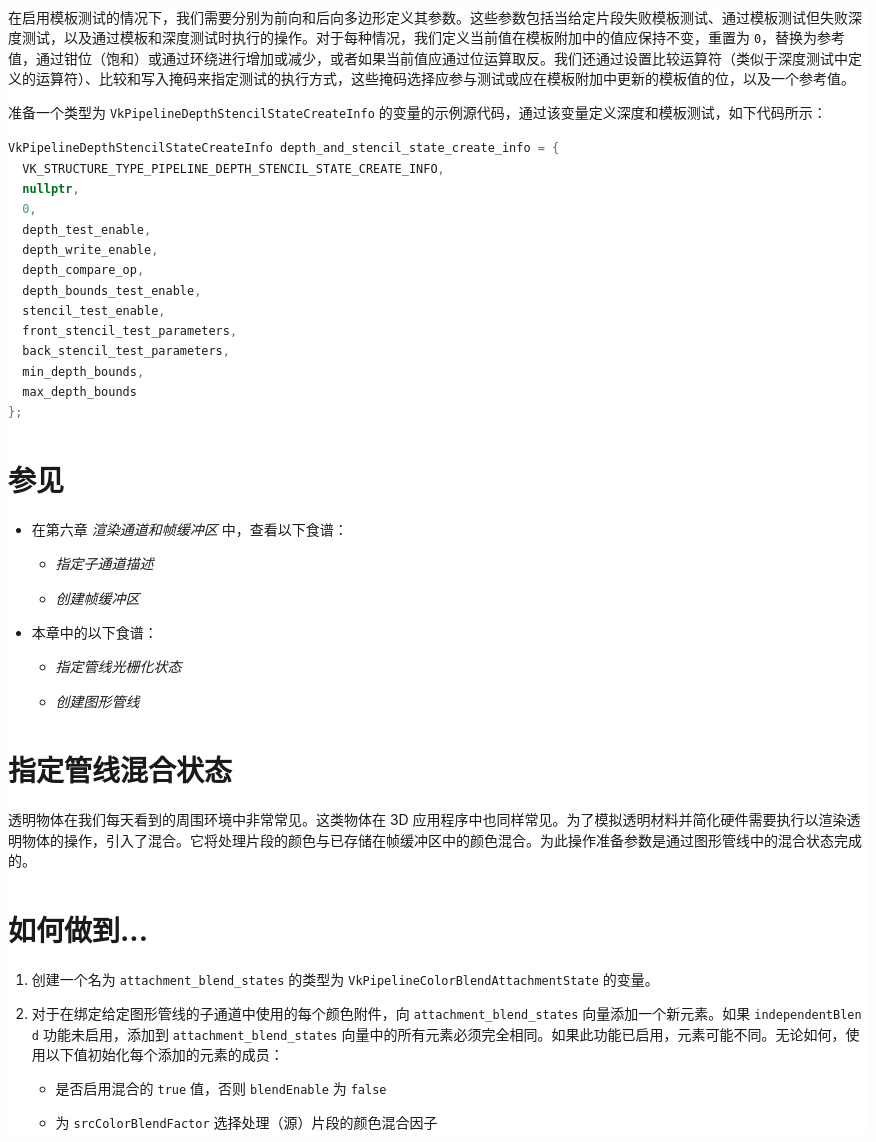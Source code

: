 在启用模板测试的情况下，我们需要分别为前向和后向多边形定义其参数。这些参数包括当给定片段失败模板测试、通过模板测试但失败深度测试，以及通过模板和深度测试时执行的操作。对于每种情况，我们定义当前值在模板附加中的值应保持不变，重置为 `0`，替换为参考值，通过钳位（饱和）或通过环绕进行增加或减少，或者如果当前值应通过位运算取反。我们还通过设置比较运算符（类似于深度测试中定义的运算符）、比较和写入掩码来指定测试的执行方式，这些掩码选择应参与测试或应在模板附加中更新的模板值的位，以及一个参考值。

准备一个类型为 `VkPipelineDepthStencilStateCreateInfo` 的变量的示例源代码，通过该变量定义深度和模板测试，如下代码所示：

```cpp
VkPipelineDepthStencilStateCreateInfo depth_and_stencil_state_create_info = { 
  VK_STRUCTURE_TYPE_PIPELINE_DEPTH_STENCIL_STATE_CREATE_INFO, 
  nullptr, 
  0, 
  depth_test_enable, 
  depth_write_enable, 
  depth_compare_op, 
  depth_bounds_test_enable, 
  stencil_test_enable, 
  front_stencil_test_parameters, 
  back_stencil_test_parameters, 
  min_depth_bounds, 
  max_depth_bounds 
};

```

# 参见

+   在第六章 *渲染通道和帧缓冲区* 中，查看以下食谱：

    +   *指定子通道描述*

    +   *创建帧缓冲区*

+   本章中的以下食谱：

    +   *指定管线光栅化状态*

    +   *创建图形管线*

# 指定管线混合状态

透明物体在我们每天看到的周围环境中非常常见。这类物体在 3D 应用程序中也同样常见。为了模拟透明材料并简化硬件需要执行以渲染透明物体的操作，引入了混合。它将处理片段的颜色与已存储在帧缓冲区中的颜色混合。为此操作准备参数是通过图形管线中的混合状态完成的。

# 如何做到...

1.  创建一个名为 `attachment_blend_states` 的类型为 `VkPipelineColorBlendAttachmentState` 的变量。

1.  对于在绑定给定图形管线的子通道中使用的每个颜色附件，向 `attachment_blend_states` 向量添加一个新元素。如果 `independentBlend` 功能未启用，添加到 `attachment_blend_states` 向量中的所有元素必须完全相同。如果此功能已启用，元素可能不同。无论如何，使用以下值初始化每个添加的元素的成员：

    +   是否启用混合的 `true` 值，否则 `blendEnable` 为 `false`

    +   为 `srcColorBlendFactor` 选择处理（源）片段的颜色混合因子
